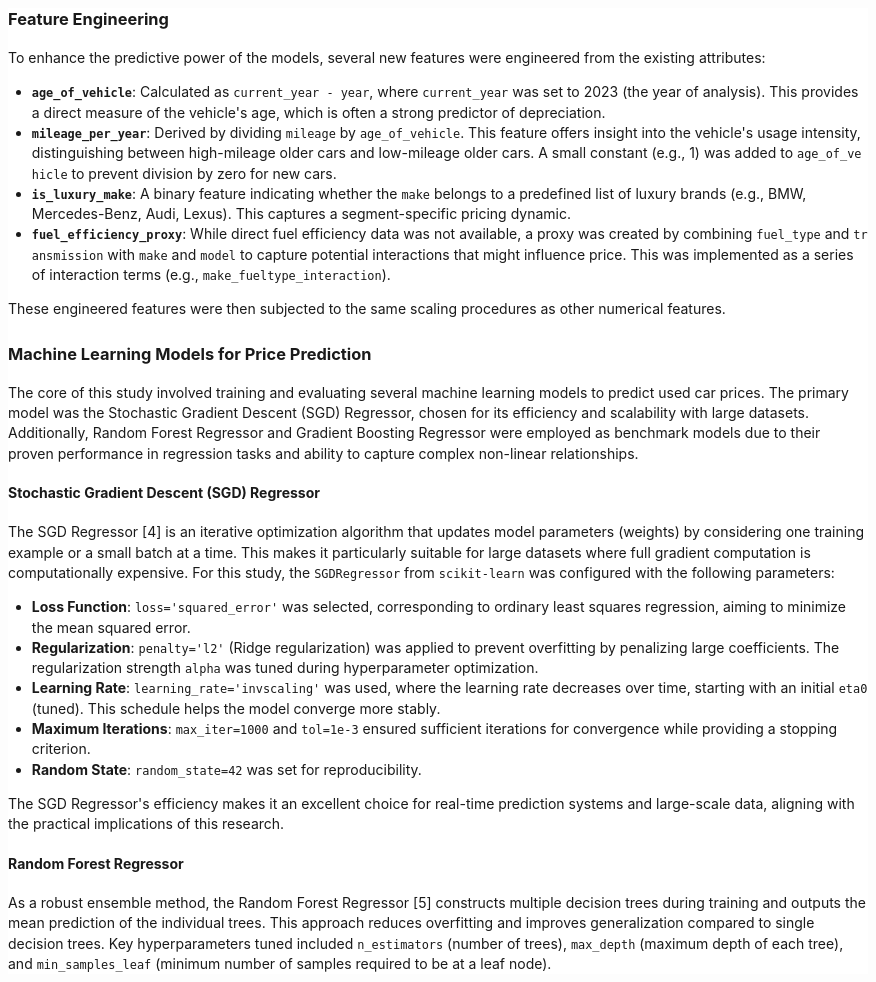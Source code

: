 ### Feature Engineering

To enhance the predictive power of the models, several new features were engineered from the existing attributes:
*   **`age_of_vehicle`**: Calculated as `current_year - year`, where `current_year` was set to 2023 (the year of analysis). This provides a direct measure of the vehicle's age, which is often a strong predictor of depreciation.
*   **`mileage_per_year`**: Derived by dividing `mileage` by `age_of_vehicle`. This feature offers insight into the vehicle's usage intensity, distinguishing between high-mileage older cars and low-mileage older cars. A small constant (e.g., 1) was added to `age_of_vehicle` to prevent division by zero for new cars.
*   **`is_luxury_make`**: A binary feature indicating whether the `make` belongs to a predefined list of luxury brands (e.g., BMW, Mercedes-Benz, Audi, Lexus). This captures a segment-specific pricing dynamic.
*   **`fuel_efficiency_proxy`**: While direct fuel efficiency data was not available, a proxy was created by combining `fuel_type` and `transmission` with `make` and `model` to capture potential interactions that might influence price. This was implemented as a series of interaction terms (e.g., `make_fueltype_interaction`).

These engineered features were then subjected to the same scaling procedures as other numerical features.

### Machine Learning Models for Price Prediction

The core of this study involved training and evaluating several machine learning models to predict used car prices. The primary model was the Stochastic Gradient Descent (SGD) Regressor, chosen for its efficiency and scalability with large datasets. Additionally, Random Forest Regressor and Gradient Boosting Regressor were employed as benchmark models due to their proven performance in regression tasks and ability to capture complex non-linear relationships.

#### Stochastic Gradient Descent (SGD) Regressor
The SGD Regressor [4] is an iterative optimization algorithm that updates model parameters (weights) by considering one training example or a small batch at a time. This makes it particularly suitable for large datasets where full gradient computation is computationally expensive. For this study, the `SGDRegressor` from `scikit-learn` was configured with the following parameters:
*   **Loss Function**: `loss='squared_error'` was selected, corresponding to ordinary least squares regression, aiming to minimize the mean squared error.
*   **Regularization**: `penalty='l2'` (Ridge regularization) was applied to prevent overfitting by penalizing large coefficients. The regularization strength `alpha` was tuned during hyperparameter optimization.
*   **Learning Rate**: `learning_rate='invscaling'` was used, where the learning rate decreases over time, starting with an initial `eta0` (tuned). This schedule helps the model converge more stably.
*   **Maximum Iterations**: `max_iter=1000` and `tol=1e-3` ensured sufficient iterations for convergence while providing a stopping criterion.
*   **Random State**: `random_state=42` was set for reproducibility.

The SGD Regressor's efficiency makes it an excellent choice for real-time prediction systems and large-scale data, aligning with the practical implications of this research.

#### Random Forest Regressor
As a robust ensemble method, the Random Forest Regressor [5] constructs multiple decision trees during training and outputs the mean prediction of the individual trees. This approach reduces overfitting and improves generalization compared to single decision trees. Key hyperparameters tuned included `n_estimators` (number of trees), `max_depth` (maximum depth of each tree), and `min_samples_leaf` (minimum number of samples required to be at a leaf node).
